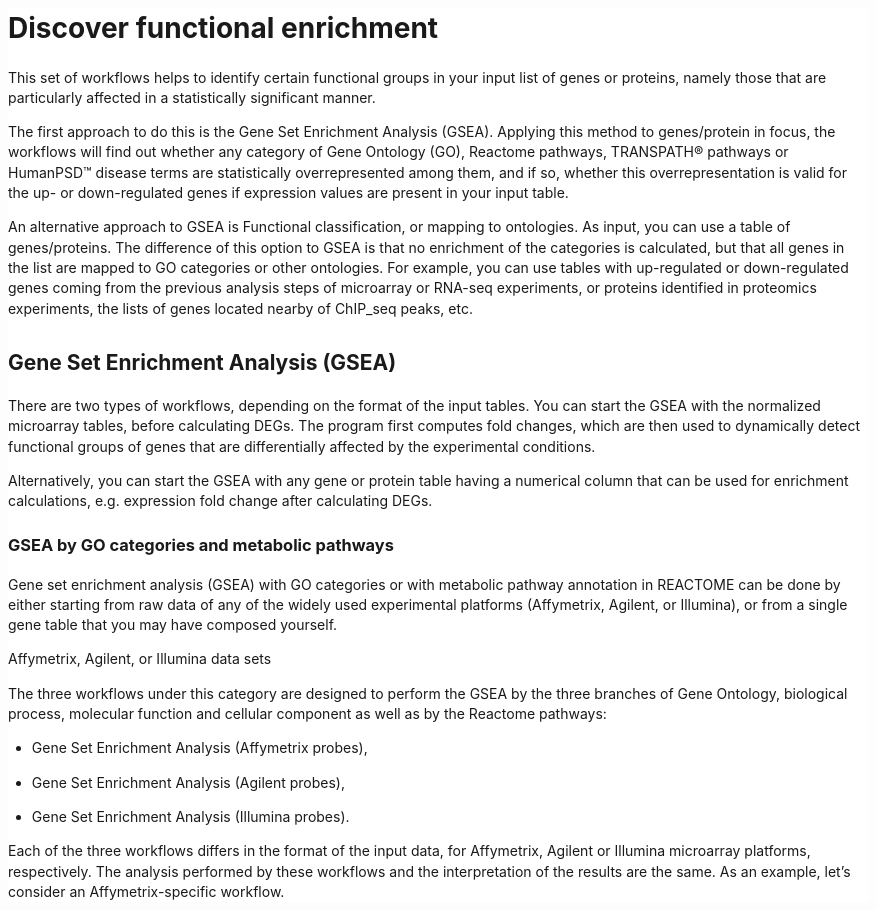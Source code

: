 # Discover functional enrichment

This set of workflows helps to identify certain functional groups in your input
list of genes or proteins, namely those that are particularly affected in a
statistically significant manner.

The first approach to do this is the Gene Set Enrichment Analysis (GSEA).
Applying this method to genes/protein in focus, the workflows will find out
whether any category of Gene Ontology (GO), Reactome pathways, TRANSPATH®
pathways or HumanPSD™ disease terms are statistically overrepresented among
them, and if so, whether this overrepresentation is valid for the up- or
down-regulated genes if expression values are present in your input table.

An alternative approach to GSEA is Functional classification, or mapping to
ontologies. As input, you can use a table of genes/proteins. The difference of
this option to GSEA is that no enrichment of the categories is calculated, but
that all genes in the list are mapped to GO categories or other ontologies. For
example, you can use tables with up-regulated or down-regulated genes coming
from the previous analysis steps of microarray or RNA-seq experiments, or
proteins identified in proteomics experiments, the lists of genes located nearby
of ChIP_seq peaks, etc.

## Gene Set Enrichment Analysis (GSEA)

There are two types of workflows, depending on the format of the input tables.
You can start the GSEA with the normalized microarray tables, before calculating
DEGs. The program first computes fold changes, which are then used to
dynamically detect functional groups of genes that are differentially affected
by the experimental conditions.

Alternatively, you can start the GSEA with any gene or protein table having a
numerical column that can be used for enrichment calculations, e.g. expression
fold change after calculating DEGs.

### GSEA by GO categories and metabolic pathways

Gene set enrichment analysis (GSEA) with GO categories or with metabolic pathway
annotation in REACTOME can be done by either starting from raw data of any of
the widely used experimental platforms (Affymetrix, Agilent, or Illumina), or
from a single gene table that you may have composed yourself.

Affymetrix, Agilent, or Illumina data sets

The three workflows under this category are designed to perform the GSEA by the
three branches of Gene Ontology, biological process, molecular function and
cellular component as well as by the Reactome pathways:

-   Gene Set Enrichment Analysis (Affymetrix probes),

-   Gene Set Enrichment Analysis (Agilent probes),

-   Gene Set Enrichment Analysis (Illumina probes).

Each of the three workflows differs in the format of the input data, for
Affymetrix, Agilent or Illumina microarray platforms, respectively. The analysis
performed by these workflows and the interpretation of the results are the same.
As an example, let’s consider an Affymetrix-specific workflow.
